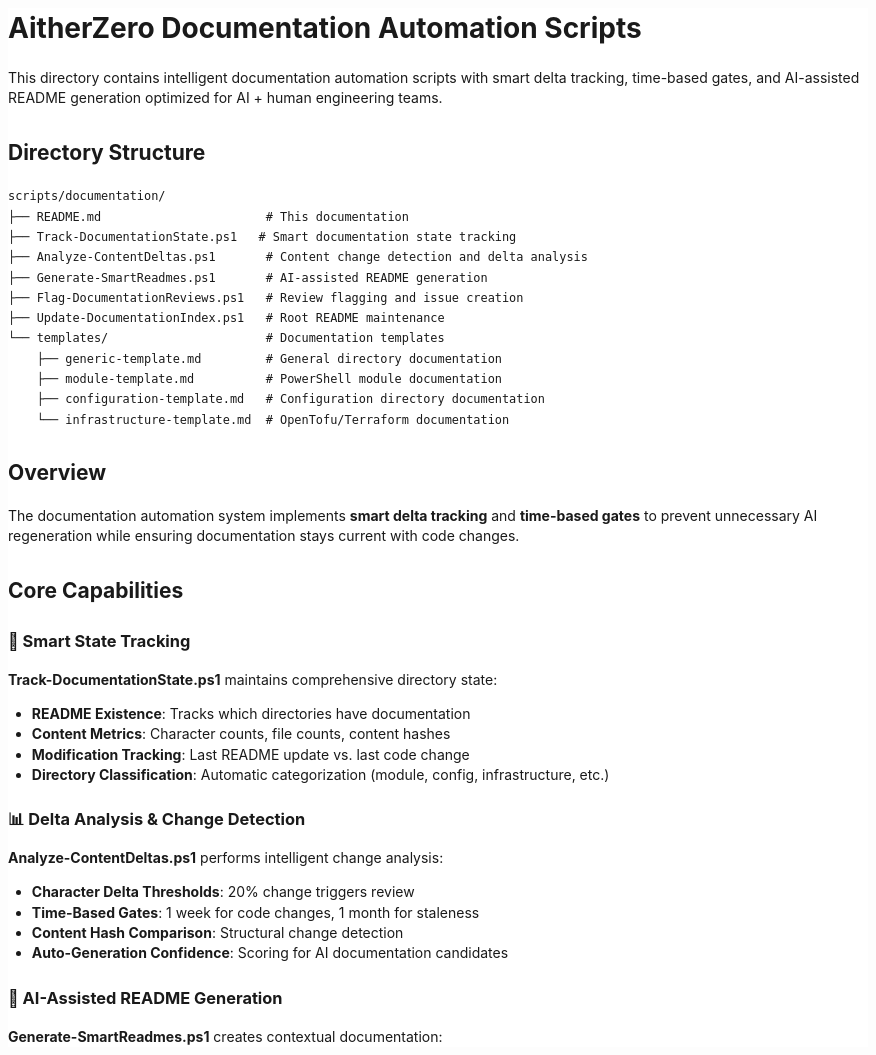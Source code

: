 # AitherZero Documentation Automation Scripts

This directory contains intelligent documentation automation scripts with smart delta tracking, time-based gates, and AI-assisted README generation optimized for AI + human engineering teams.

## Directory Structure

```
scripts/documentation/
├── README.md                       # This documentation
├── Track-DocumentationState.ps1   # Smart documentation state tracking
├── Analyze-ContentDeltas.ps1       # Content change detection and delta analysis
├── Generate-SmartReadmes.ps1       # AI-assisted README generation
├── Flag-DocumentationReviews.ps1   # Review flagging and issue creation
├── Update-DocumentationIndex.ps1   # Root README maintenance
└── templates/                      # Documentation templates
    ├── generic-template.md         # General directory documentation
    ├── module-template.md          # PowerShell module documentation
    ├── configuration-template.md   # Configuration directory documentation
    └── infrastructure-template.md  # OpenTofu/Terraform documentation
```

## Overview

The documentation automation system implements **smart delta tracking** and **time-based gates** to prevent unnecessary AI regeneration while ensuring documentation stays current with code changes.

## Core Capabilities

### 🧠 Smart State Tracking

**Track-DocumentationState.ps1** maintains comprehensive directory state:

- **README Existence**: Tracks which directories have documentation
- **Content Metrics**: Character counts, file counts, content hashes
- **Modification Tracking**: Last README update vs. last code change
- **Directory Classification**: Automatic categorization (module, config, infrastructure, etc.)

### 📊 Delta Analysis & Change Detection

**Analyze-ContentDeltas.ps1** performs intelligent change analysis:

- **Character Delta Thresholds**: 20% change triggers review
- **Time-Based Gates**: 1 week for code changes, 1 month for staleness
- **Content Hash Comparison**: Structural change detection
- **Auto-Generation Confidence**: Scoring for AI documentation candidates

### 🤖 AI-Assisted README Generation

**Generate-SmartReadmes.ps1** creates contextual documentation:

